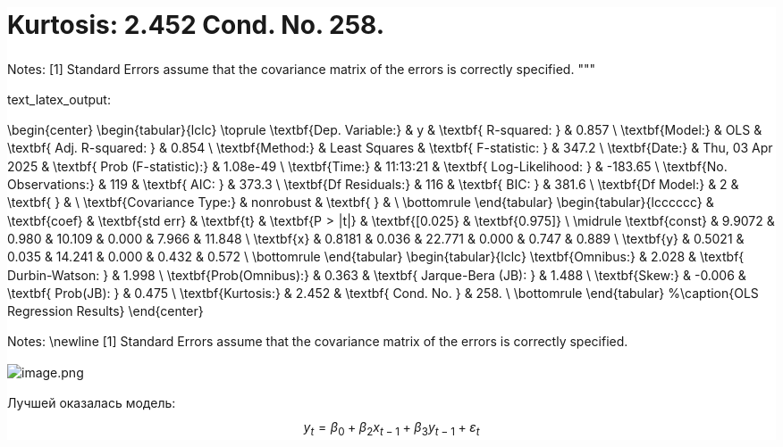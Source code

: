 Kurtosis:                       2.452   Cond. No.                         258.
==============================================================================

Notes:
[1] Standard Errors assume that the covariance matrix of the errors is correctly specified.
"""


text_latex_output:

\begin{center}
\begin{tabular}{lclc}
\toprule
\textbf{Dep. Variable:}    &        y         & \textbf{  R-squared:         } &     0.857   \\
\textbf{Model:}            &       OLS        & \textbf{  Adj. R-squared:    } &     0.854   \\
\textbf{Method:}           &  Least Squares   & \textbf{  F-statistic:       } &     347.2   \\
\textbf{Date:}             & Thu, 03 Apr 2025 & \textbf{  Prob (F-statistic):} &  1.08e-49   \\
\textbf{Time:}             &     11:13:21     & \textbf{  Log-Likelihood:    } &   -183.65   \\
\textbf{No. Observations:} &         119      & \textbf{  AIC:               } &     373.3   \\
\textbf{Df Residuals:}     &         116      & \textbf{  BIC:               } &     381.6   \\
\textbf{Df Model:}         &           2      & \textbf{                     } &             \\
\textbf{Covariance Type:}  &    nonrobust     & \textbf{                     } &             \\
\bottomrule
\end{tabular}
\begin{tabular}{lcccccc}
               & \textbf{coef} & \textbf{std err} & \textbf{t} & \textbf{P$> |$t$|$} & \textbf{[0.025} & \textbf{0.975]}  \\
\midrule
\textbf{const} &       9.9072  &        0.980     &    10.109  &         0.000        &        7.966    &       11.848     \\
\textbf{x}     &       0.8181  &        0.036     &    22.771  &         0.000        &        0.747    &        0.889     \\
\textbf{y}     &       0.5021  &        0.035     &    14.241  &         0.000        &        0.432    &        0.572     \\
\bottomrule
\end{tabular}
\begin{tabular}{lclc}
\textbf{Omnibus:}       &  2.028 & \textbf{  Durbin-Watson:     } &    1.998  \\
\textbf{Prob(Omnibus):} &  0.363 & \textbf{  Jarque-Bera (JB):  } &    1.488  \\
\textbf{Skew:}          & -0.006 & \textbf{  Prob(JB):          } &    0.475  \\
\textbf{Kurtosis:}      &  2.452 & \textbf{  Cond. No.          } &     258.  \\
\bottomrule
\end{tabular}
%\caption{OLS Regression Results}
\end{center}

Notes: \newline
 [1] Standard Errors assume that the covariance matrix of the errors is correctly specified.


![image.png](attachment:image.png)

Лучшей оказалась модель:  
$$ y_t = \beta_0 + \beta_2 x_{t-1} + \beta_3 y_{t-1} + \varepsilon_t $$  
